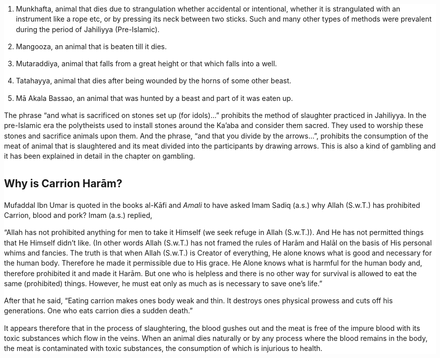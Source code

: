 1. Munkhafta, animal that dies due to strangulation whether accidental
or intentional, whether it is strangulated with an instrument like a
rope etc, or by pressing its neck between two sticks. Such and many
other types of methods were prevalent during the period of Jahiliyya
(Pre-Islamic).

2. Mangooza, an animal that is beaten till it dies.

3. Mutaraddiya, animal that falls from a great height or that which
falls into a well.

4. Tatahayya, animal that dies after being wounded by the horns of some
other beast.

5. Mā Akala Bassao, an animal that was hunted by a beast and part of it
was eaten up.

The phrase “and what is sacrificed on stones set up (for idols)…”
prohibits the method of slaughter practiced in Jahiliyya. In the
pre-Islamic era the polytheists used to install stones around the Ka’aba
and consider them sacred. They used to worship these stones and
sacrifice animals upon them. And the phrase, “and that you divide by the
arrows…”, prohibits the consumption of the meat of animal that is
slaughtered and its meat divided into the participants by drawing
arrows. This is also a kind of gambling and it has been explained in
detail in the chapter on gambling.

Why is Carrion Harām?
---------------------

Mufaddal Ibn Umar is quoted in the books al-Kāfi and *Amali* to have
asked Imam Sadiq (a.s.) why Allah (S.w.T.) has prohibited Carrion, blood
and pork? Imam (a.s.) replied,

“Allah has not prohibited anything for men to take it Himself (we seek
refuge in Allah (S.w.T.)). And He has not permitted things that He
Himself didn’t like. (In other words Allah (S.w.T.) has not framed the
rules of Harām and Halāl on the basis of His personal whims and fancies.
The truth is that when Allah (S.w.T.) is Creator of everything, He alone
knows what is good and necessary for the human body. Therefore he made
it permissible due to His grace. He Alone knows what is harmful for the
human body and, therefore prohibited it and made it Harām. But one who
is helpless and there is no other way for survival is allowed to eat the
same (prohibited) things. However, he must eat only as much as is
necessary to save one’s life.”

After that he said, “Eating carrion makes ones body weak and thin. It
destroys ones physical prowess and cuts off his generations. One who
eats carrion dies a sudden death.”

It appears therefore that in the process of slaughtering, the blood
gushes out and the meat is free of the impure blood with its toxic
substances which flow in the veins. When an animal dies naturally or by
any process where the blood remains in the body, the meat is
contaminated with toxic substances, the consumption of which is
injurious to health.
